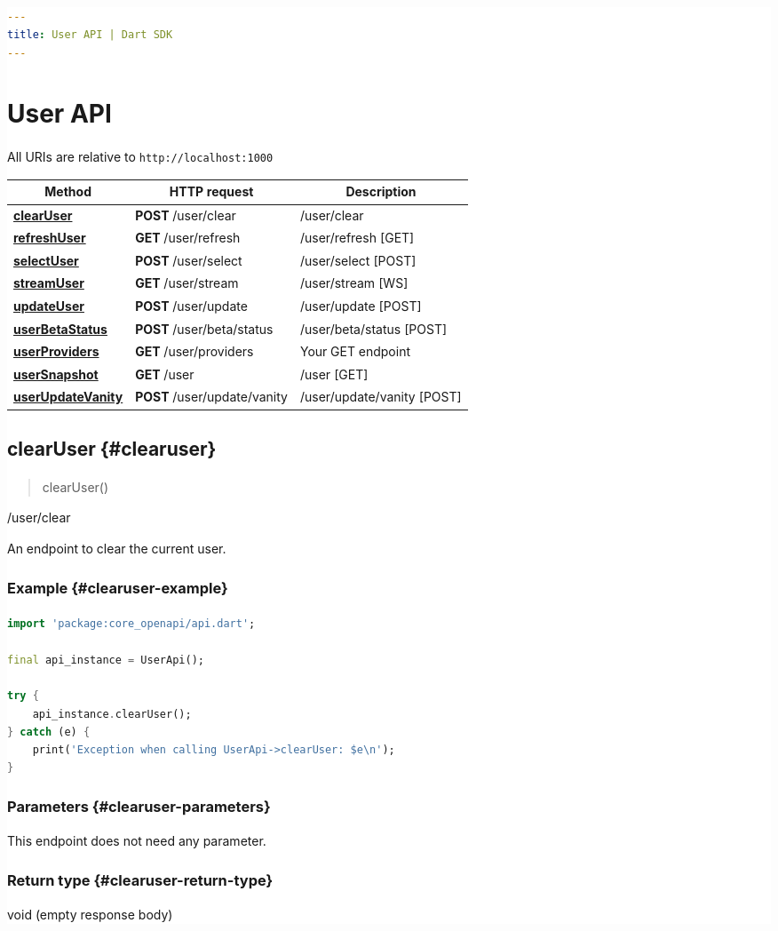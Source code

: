 ```yaml
---
title: User API | Dart SDK
---
```


# User API

All URIs are relative to `http://localhost:1000`

Method | HTTP request | Description
------------- | ------------- | -------------
[**clearUser**](UserApi#clearuser) | **POST** /user/clear | /user/clear
[**refreshUser**](UserApi#refreshuser) | **GET** /user/refresh | /user/refresh [GET]
[**selectUser**](UserApi#selectuser) | **POST** /user/select | /user/select [POST]
[**streamUser**](UserApi#streamuser) | **GET** /user/stream | /user/stream [WS]
[**updateUser**](UserApi#updateuser) | **POST** /user/update | /user/update [POST]
[**userBetaStatus**](UserApi#userbetastatus) | **POST** /user/beta/status | /user/beta/status [POST]
[**userProviders**](UserApi#userproviders) | **GET** /user/providers | Your GET endpoint
[**userSnapshot**](UserApi#usersnapshot) | **GET** /user | /user [GET]
[**userUpdateVanity**](UserApi#userupdatevanity) | **POST** /user/update/vanity | /user/update/vanity [POST]


## **clearUser** {#clearuser}
> clearUser()

/user/clear

An endpoint to clear the current user. 

### Example {#clearuser-example}
```dart
import 'package:core_openapi/api.dart';

final api_instance = UserApi();

try {
    api_instance.clearUser();
} catch (e) {
    print('Exception when calling UserApi->clearUser: $e\n');
}
```

### Parameters {#clearuser-parameters}
This endpoint does not need any parameter.

### Return type {#clearuser-return-type}

void (empty response body)
